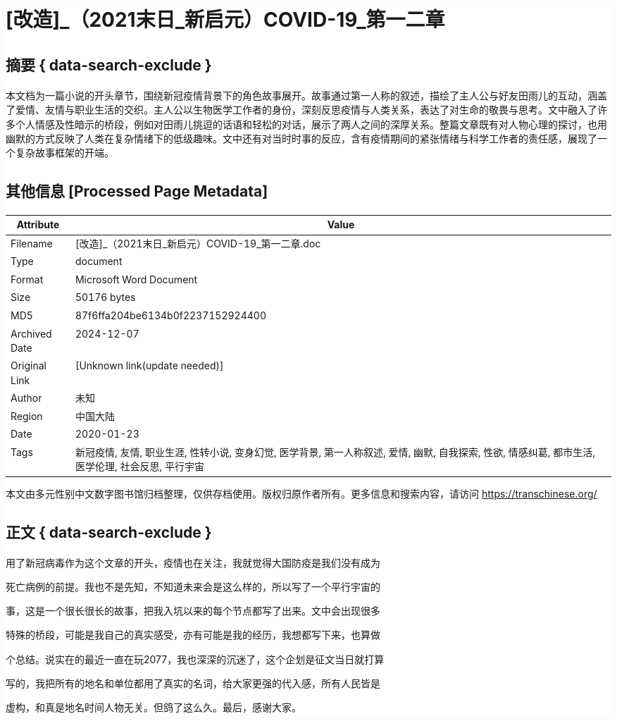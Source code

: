 # [改造]_（2021末日_新启元）COVID-19_第一二章



## 摘要  { data-search-exclude }


本文档为一篇小说的开头章节，围绕新冠疫情背景下的角色故事展开。故事通过第一人称的叙述，描绘了主人公与好友田雨儿的互动，涵盖了爱情、友情与职业生活的交织。主人公以生物医学工作者的身份，深刻反思疫情与人类关系，表达了对生命的敬畏与思考。文中融入了许多个人情感及性暗示的桥段，例如对田雨儿挑逗的话语和轻松的对话，展示了两人之间的深厚关系。整篇文章既有对人物心理的探讨，也用幽默的方式反映了人类在复杂情绪下的低级趣味。文中还有对当时时事的反应，含有疫情期间的紧张情绪与科学工作者的责任感，展现了一个复杂故事框架的开端。



## 其他信息 [Processed Page Metadata]

| Attribute       | Value                                  |
|-----------------|----------------------------------------|
| Filename        | [改造]_（2021末日_新启元）COVID-19_第一二章.doc                             |
| Type            | document                                 |
| Format          | Microsoft Word Document                               |
| Size            | 50176 bytes                           |
| MD5             | 87f6ffa204be6134b0f2237152924400                                  |
| Archived Date   | 2024-12-07                             |
| Original Link   | [Unknown link(update needed)]                         |
| Author          | 未知                               |
| Region          | 中国大陆                               |
| Date            | 2020-01-23                                 |
| Tags            | 新冠疫情, 友情, 职业生涯, 性转小说, 变身幻觉, 医学背景, 第一人称叙述, 爱情, 幽默, 自我探索, 性欲, 情感纠葛, 都市生活, 医学伦理, 社会反思, 平行宇宙                                 |

本文由多元性别中文数字图书馆归档整理，仅供存档使用。版权归原作者所有。更多信息和搜索内容，请访问 <https://transchinese.org/>


## 正文 { data-search-exclude }


用了新冠病毒作为这个文章的开头，疫情也在关注，我就觉得大国防疫是我们没有成为

死亡病例的前提。我也不是先知，不知道未来会是这么样的，所以写了一个平行宇宙的

事，这是一个很长很长的故事，把我入坑以来的每个节点都写了出来。文中会出现很多

特殊的桥段，可能是我自己的真实感受，亦有可能是我的经历，我想都写下来，也算做

个总结。说实在的最近一直在玩2077，我也深深的沉迷了，这个企划是征文当日就打算

写的，我把所有的地名和单位都用了真实的名词，给大家更强的代入感，所有人民皆是

虚构，和真是地名时间人物无关。但鸽了这么久。最后，感谢大家。
